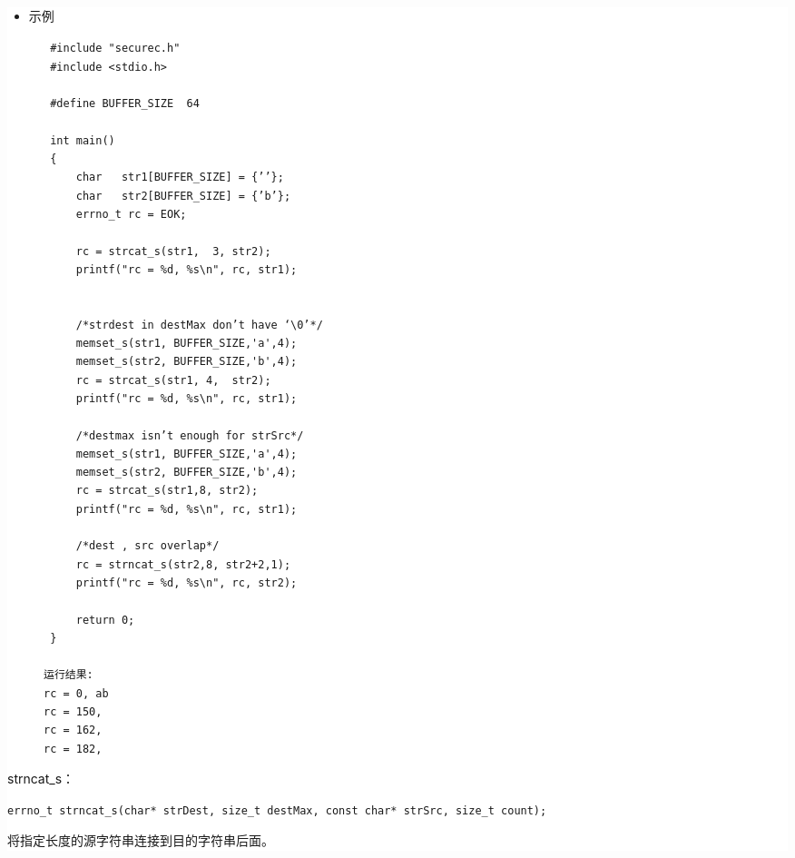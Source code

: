 -   示例

<figure>

```
 #include "securec.h" 
 #include <stdio.h> 
  
 #define BUFFER_SIZE  64 
  
 int main() 
 { 
     char   str1[BUFFER_SIZE] = {’’}; 
     char   str2[BUFFER_SIZE] = {’b’}; 
     errno_t rc = EOK; 
  
     rc = strcat_s(str1,  3, str2); 
     printf("rc = %d, %s\n", rc, str1); 
  
  
     /*strdest in destMax don’t have ‘\0’*/ 
     memset_s(str1, BUFFER_SIZE,'a',4); 
     memset_s(str2, BUFFER_SIZE,'b',4); 
     rc = strcat_s(str1, 4,  str2); 
     printf("rc = %d, %s\n", rc, str1); 
  
     /*destmax isn’t enough for strSrc*/ 
     memset_s(str1, BUFFER_SIZE,'a',4); 
     memset_s(str2, BUFFER_SIZE,'b',4); 
     rc = strcat_s(str1,8, str2); 
     printf("rc = %d, %s\n", rc, str1); 
  
     /*dest , src overlap*/ 
     rc = strncat_s(str2,8, str2+2,1); 
     printf("rc = %d, %s\n", rc, str2); 
  
     return 0; 
 }

运行结果:
rc = 0, ab
rc = 150,
rc = 162,
rc = 182,
```

</figure>

strncat\_s：

```
errno_t strncat_s(char* strDest, size_t destMax, const char* strSrc, size_t count);
```

将指定长度的源字符串连接到目的字符串后面。
